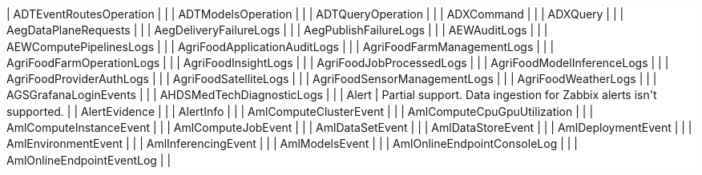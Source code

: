 | ADTEventRoutesOperation |  |
| ADTModelsOperation |  |
| ADTQueryOperation |  |
| ADXCommand |  |
| ADXQuery |  |
| AegDataPlaneRequests |  |
| AegDeliveryFailureLogs |  |
| AegPublishFailureLogs |  |
| AEWAuditLogs |  |
| AEWComputePipelinesLogs |  |
| AgriFoodApplicationAuditLogs |  |
| AgriFoodFarmManagementLogs |  |
| AgriFoodFarmOperationLogs |  |
| AgriFoodInsightLogs |  |
| AgriFoodJobProcessedLogs |  |
| AgriFoodModelInferenceLogs |  |
| AgriFoodProviderAuthLogs |  |
| AgriFoodSatelliteLogs |  |
| AgriFoodSensorManagementLogs |  |
| AgriFoodWeatherLogs |  |
| AGSGrafanaLoginEvents |  |
| AHDSMedTechDiagnosticLogs |  |
| Alert | Partial support. Data ingestion for Zabbix alerts isn't supported. |
| AlertEvidence |  |
| AlertInfo |  |
| AmlComputeClusterEvent |  |
| AmlComputeCpuGpuUtilization |  |
| AmlComputeInstanceEvent |  |
| AmlComputeJobEvent |  |
| AmlDataSetEvent |  |
| AmlDataStoreEvent |  |
| AmlDeploymentEvent |  |
| AmlEnvironmentEvent |  |
| AmlInferencingEvent |  |
| AmlModelsEvent |  |
| AmlOnlineEndpointConsoleLog |  |
| AmlOnlineEndpointEventLog |  |